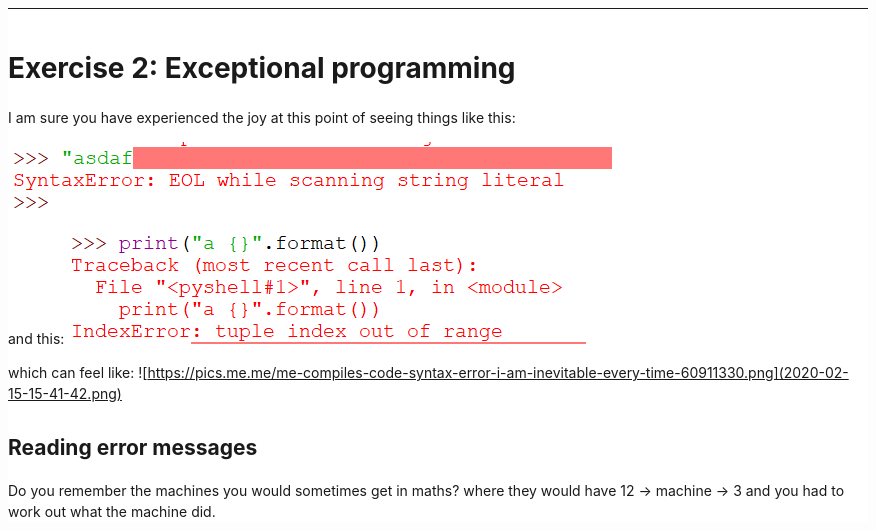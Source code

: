 -------

# Exercise 2: Exceptional programming

I am sure you have experienced the joy at this point of seeing things like this:

![](2020-02-15-15-37-41.png)

and this:
![](2020-02-15-15-38-00.png)

which can feel like:
![https://pics.me.me/me-compiles-code-syntax-error-i-am-inevitable-every-time-60911330.png](2020-02-15-15-41-42.png)

## Reading error messages

Do you remember the machines you would sometimes get in maths? where they would have 12 -> machine -> 3 and you had to work out what the machine did.
